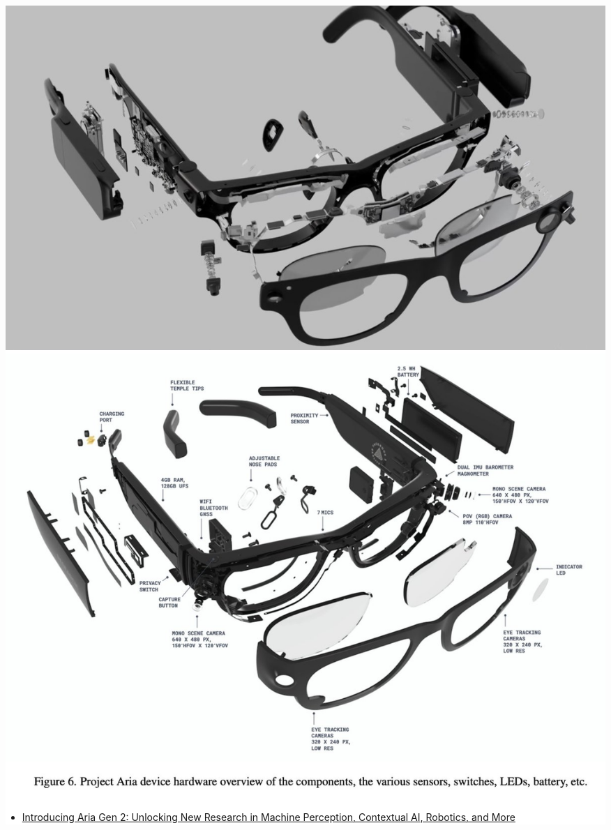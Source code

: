 ![20241206_043234_0.jpg](/assets/images/2025/20241206_20250308/20241206_043234_0.jpg)
![20241206_043234_1.jpg](/assets/images/2025/20241206_20250308/20241206_043234_1.jpg)
   - [Introducing Aria Gen 2: Unlocking New Research in Machine Perception, Contextual AI, Robotics, and More](https://meta.com/blog/project-aria-gen-2-next-generation-egocentric-research-glasses-reality-labs-ai-robotics/)